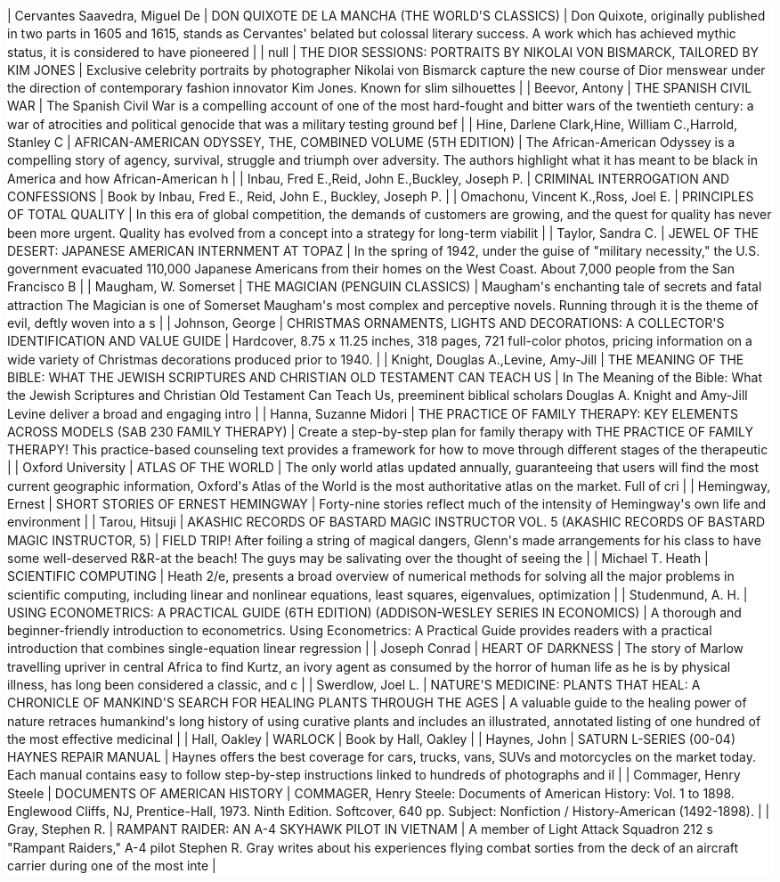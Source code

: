 | Cervantes Saavedra, Miguel De | DON QUIXOTE DE LA MANCHA (THE WORLD'S CLASSICS) | Don Quixote, originally published in two parts in 1605 and 1615, stands as Cervantes' belated but colossal literary success. A work which has achieved mythic status, it is considered to have pioneered |
| null | THE DIOR SESSIONS: PORTRAITS BY NIKOLAI VON BISMARCK, TAILORED BY KIM JONES | Exclusive celebrity portraits by photographer Nikolai von Bismarck capture the new course of Dior menswear under the direction of contemporary fashion innovator Kim Jones.  Known for slim silhouettes  |
| Beevor, Antony | THE SPANISH CIVIL WAR | The Spanish Civil War is a compelling account of one of the most hard-fought and bitter wars of the twentieth century: a war of atrocities and political genocide that was a military testing ground bef |
| Hine, Darlene Clark,Hine, William C.,Harrold, Stanley C | AFRICAN-AMERICAN ODYSSEY, THE, COMBINED VOLUME (5TH EDITION) |   The African-American Odyssey is a compelling story of agency, survival, struggle and triumph over adversity. The authors highlight what it has meant to be black in America and how African-American h |
| Inbau, Fred E.,Reid, John E.,Buckley, Joseph P. | CRIMINAL INTERROGATION AND CONFESSIONS | Book by Inbau, Fred E., Reid, John E., Buckley, Joseph P. |
| Omachonu, Vincent K.,Ross, Joel E. | PRINCIPLES OF TOTAL QUALITY | In this era of global competition, the demands of customers are growing, and the quest for quality has never been more urgent. Quality has evolved from a concept into a strategy for long-term viabilit |
| Taylor, Sandra C. | JEWEL OF THE DESERT: JAPANESE AMERICAN INTERNMENT AT TOPAZ | In the spring of 1942, under the guise of "military necessity," the U.S. government evacuated 110,000 Japanese Americans from their homes on the West Coast. About 7,000 people from the San Francisco B |
| Maugham, W. Somerset | THE MAGICIAN (PENGUIN CLASSICS) | Maugham's enchanting tale of secrets and fatal attraction   The Magician is one of Somerset Maugham's most complex and perceptive novels. Running through it is the theme of evil, deftly woven into a s |
| Johnson, George | CHRISTMAS ORNAMENTS, LIGHTS AND DECORATIONS: A COLLECTOR'S IDENTIFICATION AND VALUE GUIDE | Hardcover, 8.75 x 11.25 inches, 318 pages, 721 full-color photos, pricing information on a wide variety of Christmas decorations produced prior to 1940. |
| Knight, Douglas A.,Levine, Amy-Jill | THE MEANING OF THE BIBLE: WHAT THE JEWISH SCRIPTURES AND CHRISTIAN OLD TESTAMENT CAN TEACH US |  In The Meaning of the Bible: What the Jewish Scriptures and Christian Old Testament Can Teach Us, preeminent biblical scholars Douglas A. Knight and Amy-Jill Levine deliver a broad and engaging intro |
| Hanna, Suzanne Midori | THE PRACTICE OF FAMILY THERAPY: KEY ELEMENTS ACROSS MODELS (SAB 230 FAMILY THERAPY) | Create a step-by-step plan for family therapy with THE PRACTICE OF FAMILY THERAPY! This practice-based counseling text provides a framework for how to move through different stages of the therapeutic  |
| Oxford University | ATLAS OF THE WORLD | The only world atlas updated annually, guaranteeing that users will find the most current geographic information, Oxford's Atlas of the World is the most authoritative atlas on the market. Full of cri |
| Hemingway, Ernest | SHORT STORIES OF ERNEST HEMINGWAY | Forty-nine stories reflect much of the intensity of Hemingway's own life and environment |
| Tarou, Hitsuji | AKASHIC RECORDS OF BASTARD MAGIC INSTRUCTOR VOL. 5 (AKASHIC RECORDS OF BASTARD MAGIC INSTRUCTOR, 5) |  FIELD TRIP!  After foiling a string of magical dangers, Glenn's made arrangements for his class to have some well-deserved R&R-at the beach! The guys may be salivating over the thought of seeing the  |
| Michael T. Heath | SCIENTIFIC COMPUTING | Heath 2/e, presents a broad overview of numerical methods for solving all the major problems in scientific computing, including linear and nonlinear equations, least squares, eigenvalues, optimization |
| Studenmund, A. H. | USING ECONOMETRICS: A PRACTICAL GUIDE (6TH EDITION) (ADDISON-WESLEY SERIES IN ECONOMICS) | A thorough and beginner-friendly introduction to econometrics.      Using Econometrics: A Practical Guide provides readers with a practical introduction that combines single-equation linear regression |
| Joseph Conrad | HEART OF DARKNESS |   The story of Marlow travelling upriver in central Africa to find Kurtz, an ivory agent as consumed by the horror of human life as he is by physical illness, has long been considered a classic, and c |
| Swerdlow, Joel L. | NATURE'S MEDICINE: PLANTS THAT HEAL: A CHRONICLE OF MANKIND'S SEARCH FOR HEALING PLANTS THROUGH THE AGES | A valuable guide to the healing power of nature retraces humankind's long history of using curative plants and includes an illustrated, annotated listing of one hundred of the most effective medicinal |
| Hall, Oakley | WARLOCK | Book by Hall, Oakley |
| Haynes, John | SATURN L-SERIES (00-04) HAYNES REPAIR MANUAL | Haynes offers the best coverage for cars, trucks, vans, SUVs and motorcycles on the market today. Each manual contains easy to follow step-by-step instructions linked to hundreds of photographs and il |
| Commager, Henry Steele | DOCUMENTS OF AMERICAN HISTORY | COMMAGER, Henry Steele: Documents of American History: Vol. 1 to 1898. Englewood Cliffs, NJ, Prentice-Hall, 1973. Ninth Edition. Softcover, 640 pp. Subject: Nonfiction / History-American (1492-1898).  |
| Gray, Stephen R. | RAMPANT RAIDER: AN A-4 SKYHAWK PILOT IN VIETNAM | A member of Light Attack Squadron 212 s "Rampant Raiders," A-4 pilot Stephen R. Gray writes about his experiences flying combat sorties from the deck of an aircraft carrier during one of the most inte |